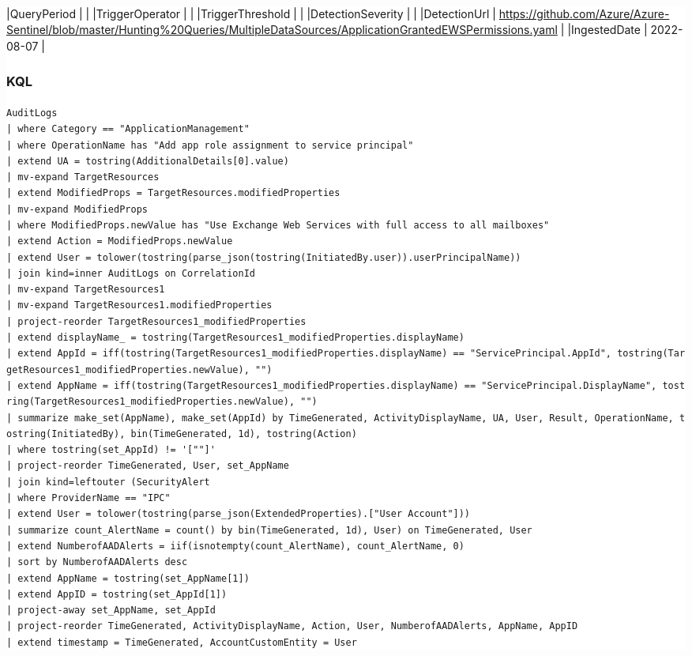 |QueryPeriod |  |
|TriggerOperator |  |
|TriggerThreshold |  |
|DetectionSeverity |  |
|DetectionUrl | https://github.com/Azure/Azure-Sentinel/blob/master/Hunting%20Queries/MultipleDataSources/ApplicationGrantedEWSPermissions.yaml |
|IngestedDate | 2022-08-07 |

### KQL
```kql
AuditLogs
| where Category == "ApplicationManagement"
| where OperationName has "Add app role assignment to service principal"
| extend UA = tostring(AdditionalDetails[0].value)
| mv-expand TargetResources
| extend ModifiedProps = TargetResources.modifiedProperties
| mv-expand ModifiedProps
| where ModifiedProps.newValue has "Use Exchange Web Services with full access to all mailboxes"
| extend Action = ModifiedProps.newValue
| extend User = tolower(tostring(parse_json(tostring(InitiatedBy.user)).userPrincipalName))
| join kind=inner AuditLogs on CorrelationId
| mv-expand TargetResources1
| mv-expand TargetResources1.modifiedProperties
| project-reorder TargetResources1_modifiedProperties
| extend displayName_ = tostring(TargetResources1_modifiedProperties.displayName)
| extend AppId = iff(tostring(TargetResources1_modifiedProperties.displayName) == "ServicePrincipal.AppId", tostring(TargetResources1_modifiedProperties.newValue), "")
| extend AppName = iff(tostring(TargetResources1_modifiedProperties.displayName) == "ServicePrincipal.DisplayName", tostring(TargetResources1_modifiedProperties.newValue), "")
| summarize make_set(AppName), make_set(AppId) by TimeGenerated, ActivityDisplayName, UA, User, Result, OperationName, tostring(InitiatedBy), bin(TimeGenerated, 1d), tostring(Action)
| where tostring(set_AppId) != '[""]'
| project-reorder TimeGenerated, User, set_AppName
| join kind=leftouter (SecurityAlert
| where ProviderName == "IPC"
| extend User = tolower(tostring(parse_json(ExtendedProperties).["User Account"]))
| summarize count_AlertName = count() by bin(TimeGenerated, 1d), User) on TimeGenerated, User
| extend NumberofAADAlerts = iif(isnotempty(count_AlertName), count_AlertName, 0)
| sort by NumberofAADAlerts desc
| extend AppName = tostring(set_AppName[1])
| extend AppID = tostring(set_AppId[1])
| project-away set_AppName, set_AppId
| project-reorder TimeGenerated, ActivityDisplayName, Action, User, NumberofAADAlerts, AppName, AppID
| extend timestamp = TimeGenerated, AccountCustomEntity = User

```
